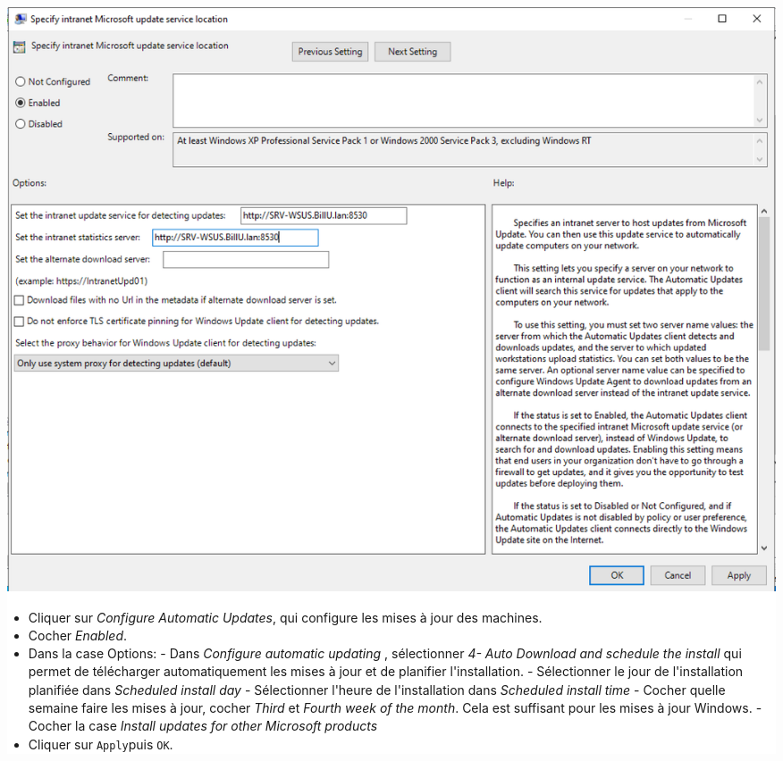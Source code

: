 ![](https://github.com/Bilal-Aldimashq/TSSR-Projet3-Groupe_2-BuildYourInfra/blob/main/Resources/Tuto_WSUS/23_GPO1C.png?raw=true)
- Cliquer sur _Configure Automatic Updates_, qui configure les mises à jour des machines.
- Cocher _Enabled_.
- Dans la case Options:
        - Dans _Configure automatic updating_ , sélectionner _4- Auto Download and schedule the install_ qui permet de télécharger automatiquement les mises à jour et de planifier l'installation.
        - Sélectionner le jour de l'installation planifiée dans _Scheduled install day_
        - Sélectionner l'heure de l'installation dans _Scheduled install time_
        - Cocher quelle semaine faire les mises à jour, cocher _Third_ et _Fourth week of the month_. Cela est  suffisant pour les mises à jour Windows.
        - Cocher la case _Install updates for other Microsoft products_
- Cliquer sur `Apply`puis `OK`.